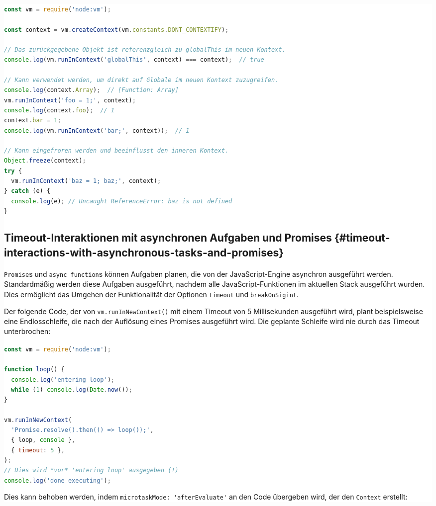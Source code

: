 ```js [ESM]
const vm = require('node:vm');

const context = vm.createContext(vm.constants.DONT_CONTEXTIFY);

// Das zurückgegebene Objekt ist referenzgleich zu globalThis im neuen Kontext.
console.log(vm.runInContext('globalThis', context) === context);  // true

// Kann verwendet werden, um direkt auf Globale im neuen Kontext zuzugreifen.
console.log(context.Array);  // [Function: Array]
vm.runInContext('foo = 1;', context);
console.log(context.foo);  // 1
context.bar = 1;
console.log(vm.runInContext('bar;', context));  // 1

// Kann eingefroren werden und beeinflusst den inneren Kontext.
Object.freeze(context);
try {
  vm.runInContext('baz = 1; baz;', context);
} catch (e) {
  console.log(e); // Uncaught ReferenceError: baz is not defined
}
```
## Timeout-Interaktionen mit asynchronen Aufgaben und Promises {#timeout-interactions-with-asynchronous-tasks-and-promises}

`Promise`s und `async function`s können Aufgaben planen, die von der JavaScript-Engine asynchron ausgeführt werden. Standardmäßig werden diese Aufgaben ausgeführt, nachdem alle JavaScript-Funktionen im aktuellen Stack ausgeführt wurden. Dies ermöglicht das Umgehen der Funktionalität der Optionen `timeout` und `breakOnSigint`.

Der folgende Code, der von `vm.runInNewContext()` mit einem Timeout von 5 Millisekunden ausgeführt wird, plant beispielsweise eine Endlosschleife, die nach der Auflösung eines Promises ausgeführt wird. Die geplante Schleife wird nie durch das Timeout unterbrochen:

```js [ESM]
const vm = require('node:vm');

function loop() {
  console.log('entering loop');
  while (1) console.log(Date.now());
}

vm.runInNewContext(
  'Promise.resolve().then(() => loop());',
  { loop, console },
  { timeout: 5 },
);
// Dies wird *vor* 'entering loop' ausgegeben (!)
console.log('done executing');
```
Dies kann behoben werden, indem `microtaskMode: 'afterEvaluate'` an den Code übergeben wird, der den `Context` erstellt:
